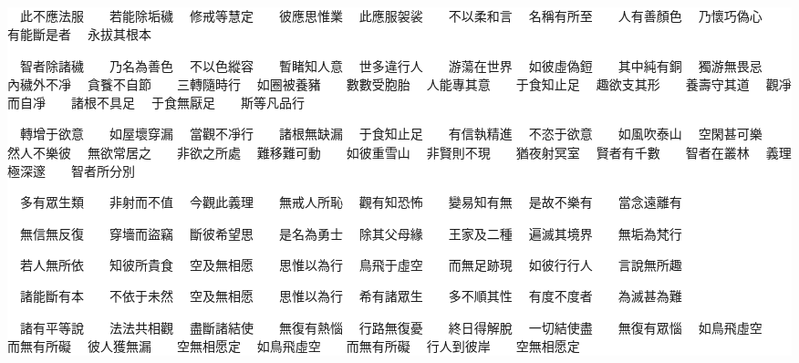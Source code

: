 　此不應法服　　若能除垢穢
　修戒等慧定　　彼應思惟業
　此應服袈裟　　不以柔和言
　名稱有所至　　人有善顏色
　乃懷巧偽心　　有能斷是者
　永拔其根本　

　智者除諸穢　　乃名為善色
　不以色縱容　　暫睹知人意
　世多違行人　　游蕩在世界
　如彼虛偽鋀　　其中純有銅
　獨游無畏忌　　內穢外不凈
　貪餮不自節　　三轉隨時行
　如圈被養豬　　數數受胞胎
　人能專其意　　于食知止足
　趣欲支其形　　養壽守其道
　觀凈而自凈　　諸根不具足
　于食無厭足　　斯等凡品行　

　轉增于欲意　　如屋壞穿漏
　當觀不凈行　　諸根無缺漏
　于食知止足　　有信執精進
　不恣于欲意　　如風吹泰山
　空閑甚可樂　　然人不樂彼
　無欲常居之　　非欲之所處
　難移難可動　　如彼重雪山
　非賢則不現　　猶夜射冥室
　賢者有千數　　智者在叢林
　義理極深邃　　智者所分別　

　多有眾生類　　非射而不值
　今觀此義理　　無戒人所恥
　觀有知恐怖　　變易知有無
　是故不樂有　　當念遠離有　

　無信無反復　　穿墻而盜竊
　斷彼希望思　　是名為勇士
　除其父母緣　　王家及二種
　遍滅其境界　　無垢為梵行　

　若人無所依　　知彼所貴食
　空及無相愿　　思惟以為行
　鳥飛于虛空　　而無足跡現
　如彼行行人　　言說無所趣　

　諸能斷有本　　不依于未然
　空及無相愿　　思惟以為行
　希有諸眾生　　多不順其性
　有度不度者　　為滅甚為難　

　諸有平等說　　法法共相觀
　盡斷諸結使　　無復有熱惱
　行路無復憂　　終日得解脫
　一切結使盡　　無復有眾惱
　如鳥飛虛空　　而無有所礙
　彼人獲無漏　　空無相愿定
　如鳥飛虛空　　而無有所礙
　行人到彼岸　　空無相愿定　
